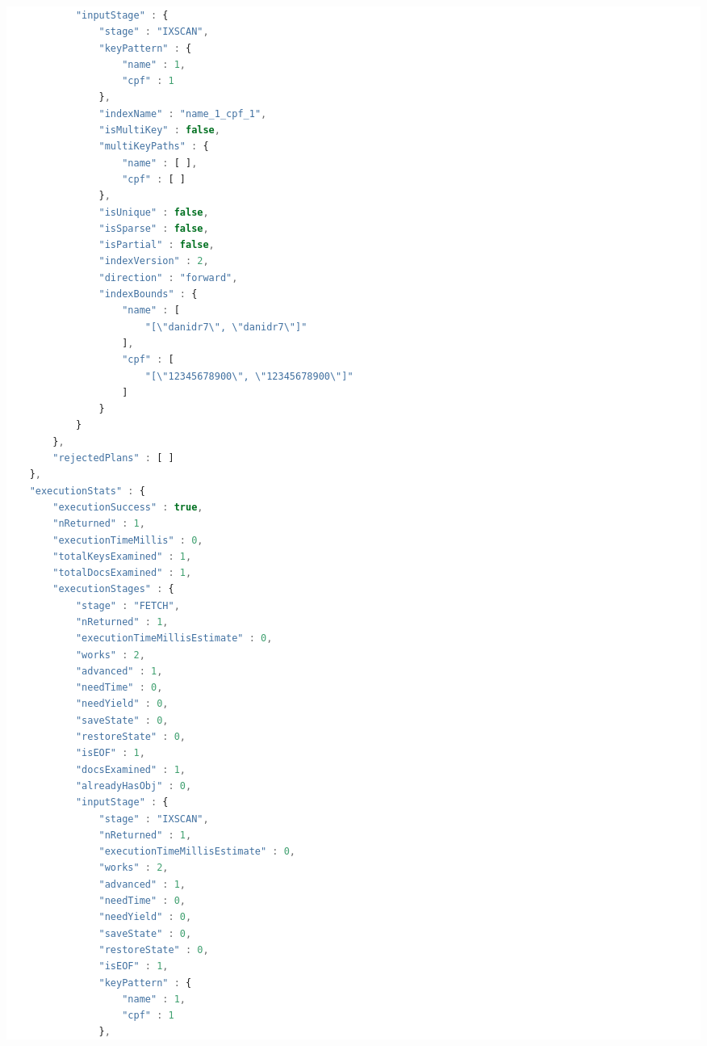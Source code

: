```javascript
            "inputStage" : {
                "stage" : "IXSCAN",
                "keyPattern" : {
                    "name" : 1,
                    "cpf" : 1
                },
                "indexName" : "name_1_cpf_1",
                "isMultiKey" : false,
                "multiKeyPaths" : {
                    "name" : [ ],
                    "cpf" : [ ]
                },
                "isUnique" : false,
                "isSparse" : false,
                "isPartial" : false,
                "indexVersion" : 2,
                "direction" : "forward",
                "indexBounds" : {
                    "name" : [
                        "[\"danidr7\", \"danidr7\"]"
                    ],
                    "cpf" : [
                        "[\"12345678900\", \"12345678900\"]"
                    ]
                }
            }
        },
        "rejectedPlans" : [ ]
    },
    "executionStats" : {
        "executionSuccess" : true,
        "nReturned" : 1,
        "executionTimeMillis" : 0,
        "totalKeysExamined" : 1,
        "totalDocsExamined" : 1,
        "executionStages" : {
            "stage" : "FETCH",
            "nReturned" : 1,
            "executionTimeMillisEstimate" : 0,
            "works" : 2,
            "advanced" : 1,
            "needTime" : 0,
            "needYield" : 0,
            "saveState" : 0,
            "restoreState" : 0,
            "isEOF" : 1,
            "docsExamined" : 1,
            "alreadyHasObj" : 0,
            "inputStage" : {
                "stage" : "IXSCAN",
                "nReturned" : 1,
                "executionTimeMillisEstimate" : 0,
                "works" : 2,
                "advanced" : 1,
                "needTime" : 0,
                "needYield" : 0,
                "saveState" : 0,
                "restoreState" : 0,
                "isEOF" : 1,
                "keyPattern" : {
                    "name" : 1,
                    "cpf" : 1
                },
```